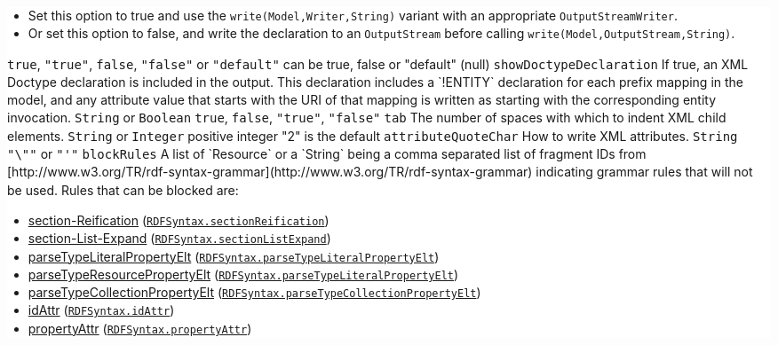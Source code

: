 - Set this option to true and use the
    `write(Model,Writer,String)` variant with an appropriate `OutputStreamWriter`.
- Or set this option to false, and write the declaration to an `OutputStream` before calling
    `write(Model,OutputStream,String)`.
</td>
<td><tt>true</tt>, <tt>"true"</tt>, <tt>false</tt>, <tt>"false"</tt> or <tt>"default"</tt></td>
<td>can be true, false or "default" (null)</td>
</tr>
<tr>
<td><tt>showDoctypeDeclaration</tt></td>
<td>
If true, an XML Doctype declaration is included in the output. This
declaration includes a `!ENTITY` declaration for each prefix mapping
in the model, and any attribute value that starts with the URI of
that mapping is written as starting with the corresponding entity
invocation.
</td>
<td><tt>String</tt> or <tt>Boolean</tt></td>
<td><tt>true</tt>, <tt>false</tt>, <tt>"true"</tt>, <tt>"false"</tt></td>
</tr>
<tr>
<td><tt>tab</tt></td>
<td>The number of spaces with which to indent XML child elements.</td>
<td><tt>String</tt> or <tt>Integer</tt></td>
<td>positive integer "2" is the default</td>
</tr>
<tr>
<td><tt>attributeQuoteChar</tt></td>
<td>How to write XML attributes.</td>
<td><tt>String</tt></td>
<td><tt>"\""</tt> or <tt>"'"</tt></td>
</tr>
<tr>
<td><tt>blockRules</tt></td>
<td>
A list of `Resource` or a `String` being a comma separated list of
fragment IDs from [http://www.w3.org/TR/rdf-syntax-grammar](http://www.w3.org/TR/rdf-syntax-grammar)
indicating grammar rules that will not be used. Rules that can be blocked are:

- [section-Reification](http://www.w3.org/TR/rdf-syntax-grammar#section-Reification)
 ([`RDFSyntax.sectionReification`](/documentation/javadoc/jena/org/apache/jena/vocabulary/RDFSyntax.html#sectionReification))
- [section-List-Expand](http://www.w3.org/TR/rdf-syntax-grammar#section-List-Expand)
 ([`RDFSyntax.sectionListExpand`](/documentation/javadoc/jena/org/apache/jena/vocabulary/RDFSyntax.html#sectionListExpand))
- [parseTypeLiteralPropertyElt](http://www.w3.org/TR/rdf-syntax-grammar#parseTypeLiteralPropertyElt)
 ([`RDFSyntax.parseTypeLiteralPropertyElt`](/documentation/javadoc/jena/org/apache/jena/vocabulary/RDFSyntax.html#parseTypeLiteralPropertyElt))
- [parseTypeResourcePropertyElt](http://www.w3.org/TR/rdf-syntax-grammar#parseTypeResourcePropertyElt)
 ([`RDFSyntax.parseTypeLiteralPropertyElt`](/documentation/javadoc/jena/org/apache/jena/vocabulary/RDFSyntax.html#parseTypeLiteralPropertyElt))
- [parseTypeCollectionPropertyElt](http://www.w3.org/TR/rdf-syntax-grammar#parseTypeCollectionPropertyElt)
 ([`RDFSyntax.parseTypeCollectionPropertyElt`](/documentation/javadoc/jena/org/apache/jena/vocabulary/RDFSyntax.html#parseTypeCollectionPropertyElt))
- [idAttr](http://www.w3.org/TR/rdf-syntax-grammar#idAttr)
 ([`RDFSyntax.idAttr`](/documentation/javadoc/jena/org/apache/jena/vocabulary/RDFSyntax.html#idAttr))
- [propertyAttr](http://www.w3.org/TR/rdf-syntax-grammar#propertyAttr)
 ([`RDFSyntax.propertyAttr`](/documentation/javadoc/jena/org/apache/jena/vocabulary/RDFSyntax.html#propertyAttr))